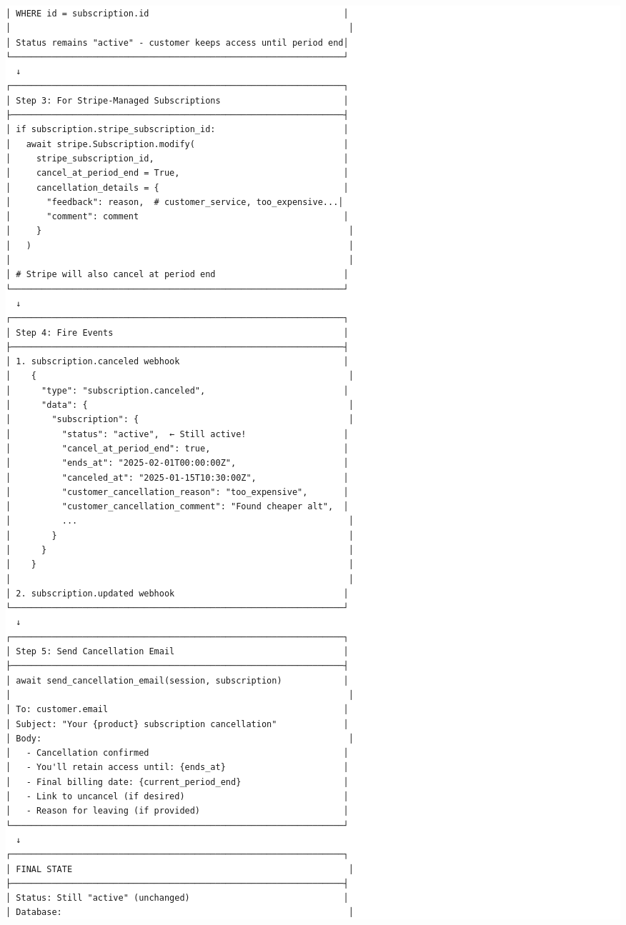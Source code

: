 ```
│ WHERE id = subscription.id                                      │
│                                                                  │
│ Status remains "active" - customer keeps access until period end│
└─────────────────────────────────────────────────────────────────┘
  ↓
┌─────────────────────────────────────────────────────────────────┐
│ Step 3: For Stripe-Managed Subscriptions                        │
├─────────────────────────────────────────────────────────────────┤
│ if subscription.stripe_subscription_id:                         │
│   await stripe.Subscription.modify(                             │
│     stripe_subscription_id,                                     │
│     cancel_at_period_end = True,                                │
│     cancellation_details = {                                    │
│       "feedback": reason,  # customer_service, too_expensive...│
│       "comment": comment                                        │
│     }                                                            │
│   )                                                              │
│                                                                  │
│ # Stripe will also cancel at period end                         │
└─────────────────────────────────────────────────────────────────┘
  ↓
┌─────────────────────────────────────────────────────────────────┐
│ Step 4: Fire Events                                             │
├─────────────────────────────────────────────────────────────────┤
│ 1. subscription.canceled webhook                                │
│    {                                                             │
│      "type": "subscription.canceled",                           │
│      "data": {                                                   │
│        "subscription": {                                         │
│          "status": "active",  ← Still active!                   │
│          "cancel_at_period_end": true,                          │
│          "ends_at": "2025-02-01T00:00:00Z",                     │
│          "canceled_at": "2025-01-15T10:30:00Z",                 │
│          "customer_cancellation_reason": "too_expensive",       │
│          "customer_cancellation_comment": "Found cheaper alt",  │
│          ...                                                     │
│        }                                                         │
│      }                                                           │
│    }                                                             │
│                                                                  │
│ 2. subscription.updated webhook                                 │
└─────────────────────────────────────────────────────────────────┘
  ↓
┌─────────────────────────────────────────────────────────────────┐
│ Step 5: Send Cancellation Email                                 │
├─────────────────────────────────────────────────────────────────┤
│ await send_cancellation_email(session, subscription)            │
│                                                                  │
│ To: customer.email                                              │
│ Subject: "Your {product} subscription cancellation"             │
│ Body:                                                            │
│   - Cancellation confirmed                                      │
│   - You'll retain access until: {ends_at}                       │
│   - Final billing date: {current_period_end}                    │
│   - Link to uncancel (if desired)                               │
│   - Reason for leaving (if provided)                            │
└─────────────────────────────────────────────────────────────────┘
  ↓
┌─────────────────────────────────────────────────────────────────┐
│ FINAL STATE                                                      │
├─────────────────────────────────────────────────────────────────┤
│ Status: Still "active" (unchanged)                              │
│ Database:                                                        │
```